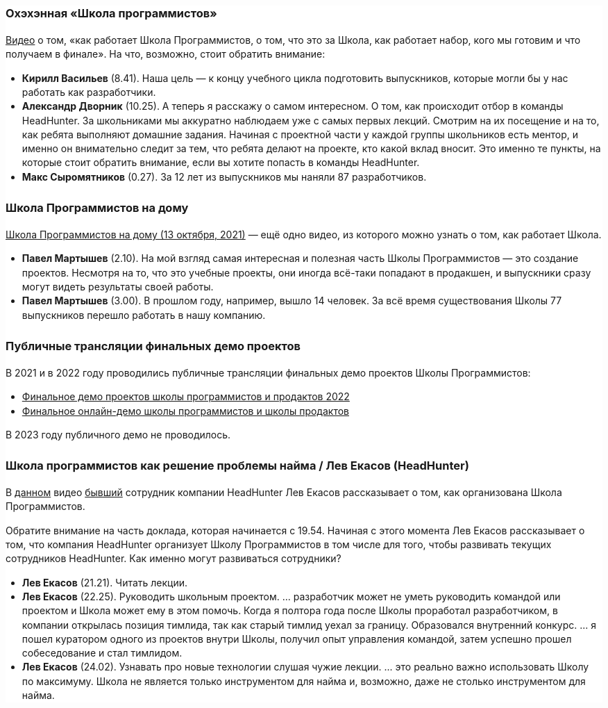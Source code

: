 ### Охэхэнная «Школа программистов»

[Видео](https://www.youtube.com/watch?v=FXwh6LGYXpE) о том, «как работает Школа Программистов, о том, что это за Школа, как работает набор, кого мы готовим и что получаем в финале». На что, возможно, стоит обратить внимание:

- **Кирилл Васильев** (8.41). Наша цель — к концу учебного цикла подготовить выпускников, которые могли бы у нас работать как разработчики.
- **Александр Дворник** (10.25). А теперь я расскажу о самом интересном. О том, как происходит отбор в команды HeadHunter. За школьниками мы аккуратно наблюдаем уже с самых первых лекций. Смотрим на их посещение и на то, как ребята выполняют домашние задания. Начиная с проектной части у каждой группы школьников есть ментор, и именно он внимательно следит за тем, что ребята делают на проекте, кто какой вклад вносит. Это именно те пункты, на которые стоит обратить внимание, если вы хотите попасть в команды HeadHunter.
- **Макс Сыромятников** (0.27). За 12 лет из выпускников мы наняли 87 разработчиков.

### Школа Программистов на дому

[Школа Программистов на дому (13 октября, 2021)](https://www.youtube.com/watch?v=vxBLek6wrYw&t) — ещё одно видео, из которого можно узнать о том, как работает Школа.

- **Павел Мартышев** (2.10). На мой взгляд самая интересная и полезная часть Школы Программистов — это создание проектов. Несмотря на то, что это учебные проекты, они иногда всё-таки попадают в продакшен, и выпускники сразу могут видеть результаты своей работы.
- **Павел Мартышев** (3.00). В прошлом году, например, вышло 14 человек. За всё время существования Школы 77 выпускников перешло работать в нашу компанию.

### Публичные трансляции финальных демо проектов

В 2021 и в 2022 году проводились публичные трансляции финальных демо проектов Школы Программистов:

- [Финальное демо проектов школы программистов и продактов 2022](https://www.youtube.com/watch?v=-uJgUugVqS4)
- [Финальное онлайн-демо школы программистов и школы продактов](https://www.youtube.com/watch?v=lZASUtpFcWo)

В 2023 году публичного демо не проводилось.

### Школа программистов как решение проблемы найма / Лев Екасов (HeadHunter)

В [данном](https://www.youtube.com/watch?v=-S3_1VCb_1A) видео [бывший](https://www.youtube.com/watch?v=QqYnnUy1zjk) сотрудник компании HeadHunter Лев Екасов рассказывает о том, как организована Школа Программистов.

Обратите внимание на часть доклада, которая начинается с 19.54. Начиная с этого момента Лев Екасов рассказывает о том, что компания HeadHunter организует Школу Программистов в том числе для того, чтобы развивать текущих сотрудников HeadHunter. Как именно могут развиваться сотрудники?

- **Лев Екасов** (21.21). Читать лекции.
- **Лев Екасов** (22.25). Руководить школьным проектом. ... разработчик может не уметь руководить командой или проектом и Школа может ему в этом помочь. Когда я полтора года после Школы проработал разработчиком, в компании открылась позиция тимлида, так как старый тимлид уехал за границу. Образовался внутренний конкурс. ... я пошел куратором одного из проектов внутри Школы, получил опыт управления командой, затем успешно прошел собеседование и стал тимлидом.
- **Лев Екасов** (24.02). Узнавать про новые технологии слушая чужие лекции. ... это реально важно использовать Школу по максимуму. Школа не является только инструментом для найма и, возможно, даже не столько инструментом для найма.
